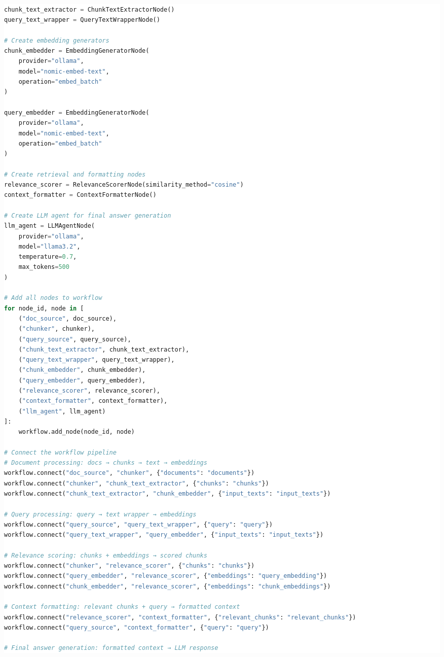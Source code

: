 ```python
chunk_text_extractor = ChunkTextExtractorNode()
query_text_wrapper = QueryTextWrapperNode()

# Create embedding generators
chunk_embedder = EmbeddingGeneratorNode(
    provider="ollama",
    model="nomic-embed-text",
    operation="embed_batch"
)

query_embedder = EmbeddingGeneratorNode(
    provider="ollama",
    model="nomic-embed-text",
    operation="embed_batch"
)

# Create retrieval and formatting nodes
relevance_scorer = RelevanceScorerNode(similarity_method="cosine")
context_formatter = ContextFormatterNode()

# Create LLM agent for final answer generation
llm_agent = LLMAgentNode(
    provider="ollama",
    model="llama3.2",
    temperature=0.7,
    max_tokens=500
)

# Add all nodes to workflow
for node_id, node in [
    ("doc_source", doc_source),
    ("chunker", chunker),
    ("query_source", query_source),
    ("chunk_text_extractor", chunk_text_extractor),
    ("query_text_wrapper", query_text_wrapper),
    ("chunk_embedder", chunk_embedder),
    ("query_embedder", query_embedder),
    ("relevance_scorer", relevance_scorer),
    ("context_formatter", context_formatter),
    ("llm_agent", llm_agent)
]:
    workflow.add_node(node_id, node)

# Connect the workflow pipeline
# Document processing: docs → chunks → text → embeddings
workflow.connect("doc_source", "chunker", {"documents": "documents"})
workflow.connect("chunker", "chunk_text_extractor", {"chunks": "chunks"})
workflow.connect("chunk_text_extractor", "chunk_embedder", {"input_texts": "input_texts"})

# Query processing: query → text wrapper → embeddings
workflow.connect("query_source", "query_text_wrapper", {"query": "query"})
workflow.connect("query_text_wrapper", "query_embedder", {"input_texts": "input_texts"})

# Relevance scoring: chunks + embeddings → scored chunks
workflow.connect("chunker", "relevance_scorer", {"chunks": "chunks"})
workflow.connect("query_embedder", "relevance_scorer", {"embeddings": "query_embedding"})
workflow.connect("chunk_embedder", "relevance_scorer", {"embeddings": "chunk_embeddings"})

# Context formatting: relevant chunks + query → formatted context
workflow.connect("relevance_scorer", "context_formatter", {"relevant_chunks": "relevant_chunks"})
workflow.connect("query_source", "context_formatter", {"query": "query"})

# Final answer generation: formatted context → LLM response
```